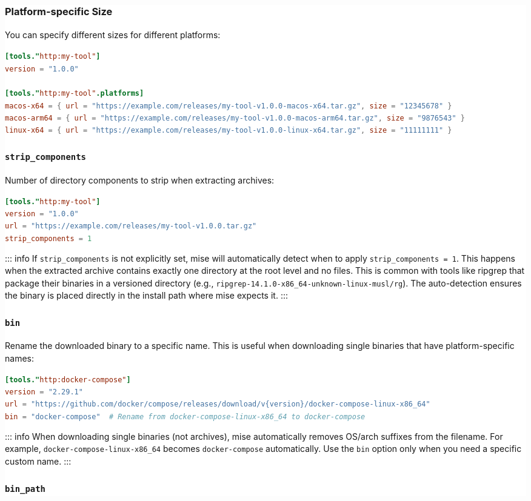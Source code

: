 ### Platform-specific Size

You can specify different sizes for different platforms:

```toml
[tools."http:my-tool"]
version = "1.0.0"

[tools."http:my-tool".platforms]
macos-x64 = { url = "https://example.com/releases/my-tool-v1.0.0-macos-x64.tar.gz", size = "12345678" }
macos-arm64 = { url = "https://example.com/releases/my-tool-v1.0.0-macos-arm64.tar.gz", size = "9876543" }
linux-x64 = { url = "https://example.com/releases/my-tool-v1.0.0-linux-x64.tar.gz", size = "11111111" }
```

### `strip_components`

Number of directory components to strip when extracting archives:

```toml
[tools."http:my-tool"]
version = "1.0.0"
url = "https://example.com/releases/my-tool-v1.0.0.tar.gz"
strip_components = 1
```

::: info
If `strip_components` is not explicitly set, mise will automatically detect when to apply `strip_components = 1`. This happens when the extracted archive contains exactly one directory at the root level and no files. This is common with tools like ripgrep that package their binaries in a versioned directory (e.g., `ripgrep-14.1.0-x86_64-unknown-linux-musl/rg`). The auto-detection ensures the binary is placed directly in the install path where mise expects it.
:::

### `bin`

Rename the downloaded binary to a specific name. This is useful when downloading single binaries that have platform-specific names:

```toml
[tools."http:docker-compose"]
version = "2.29.1"
url = "https://github.com/docker/compose/releases/download/v{version}/docker-compose-linux-x86_64"
bin = "docker-compose"  # Rename from docker-compose-linux-x86_64 to docker-compose
```

::: info
When downloading single binaries (not archives), mise automatically removes OS/arch suffixes from the filename. For example, `docker-compose-linux-x86_64` becomes `docker-compose` automatically. Use the `bin` option only when you need a specific custom name.
:::

### `bin_path`
